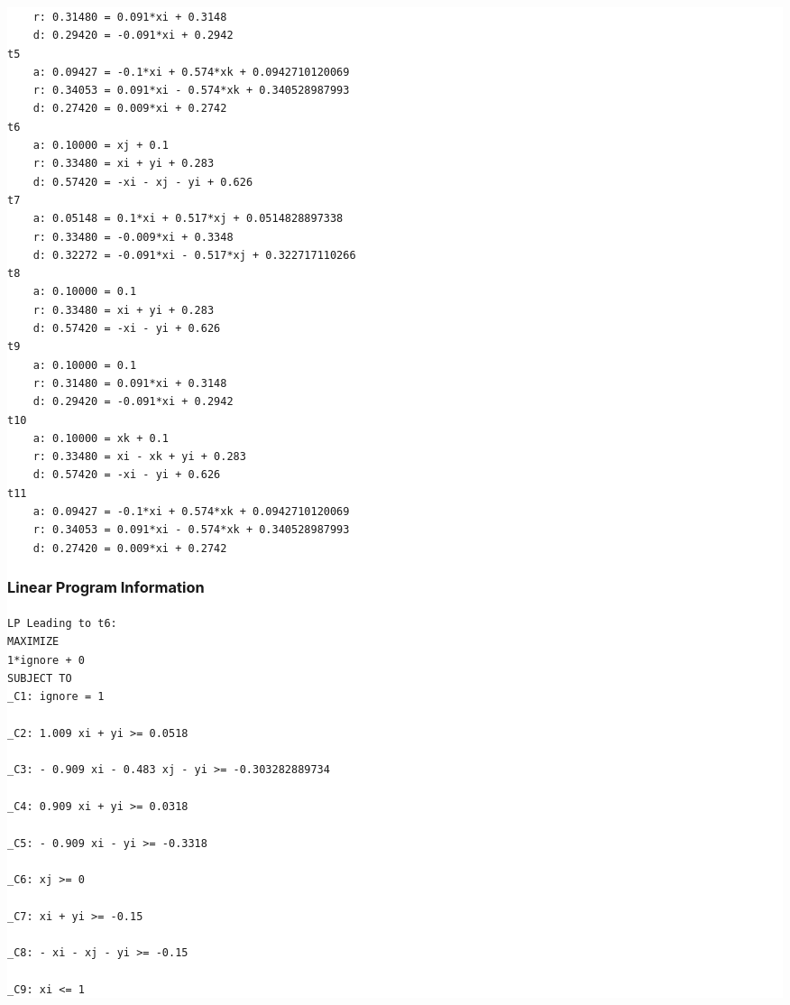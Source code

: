 		r: 0.31480 = 0.091*xi + 0.3148
		d: 0.29420 = -0.091*xi + 0.2942
	t5
		a: 0.09427 = -0.1*xi + 0.574*xk + 0.0942710120069
		r: 0.34053 = 0.091*xi - 0.574*xk + 0.340528987993
		d: 0.27420 = 0.009*xi + 0.2742
	t6
		a: 0.10000 = xj + 0.1
		r: 0.33480 = xi + yi + 0.283
		d: 0.57420 = -xi - xj - yi + 0.626
	t7
		a: 0.05148 = 0.1*xi + 0.517*xj + 0.0514828897338
		r: 0.33480 = -0.009*xi + 0.3348
		d: 0.32272 = -0.091*xi - 0.517*xj + 0.322717110266
	t8
		a: 0.10000 = 0.1
		r: 0.33480 = xi + yi + 0.283
		d: 0.57420 = -xi - yi + 0.626
	t9
		a: 0.10000 = 0.1
		r: 0.31480 = 0.091*xi + 0.3148
		d: 0.29420 = -0.091*xi + 0.2942
	t10
		a: 0.10000 = xk + 0.1
		r: 0.33480 = xi - xk + yi + 0.283
		d: 0.57420 = -xi - yi + 0.626
	t11
		a: 0.09427 = -0.1*xi + 0.574*xk + 0.0942710120069
		r: 0.34053 = 0.091*xi - 0.574*xk + 0.340528987993
		d: 0.27420 = 0.009*xi + 0.2742

### Linear Program Information

	LP Leading to t6:
	MAXIMIZE
	1*ignore + 0
	SUBJECT TO
	_C1: ignore = 1
	
	_C2: 1.009 xi + yi >= 0.0518
	
	_C3: - 0.909 xi - 0.483 xj - yi >= -0.303282889734
	
	_C4: 0.909 xi + yi >= 0.0318
	
	_C5: - 0.909 xi - yi >= -0.3318
	
	_C6: xj >= 0
	
	_C7: xi + yi >= -0.15
	
	_C8: - xi - xj - yi >= -0.15
	
	_C9: xi <= 1
	